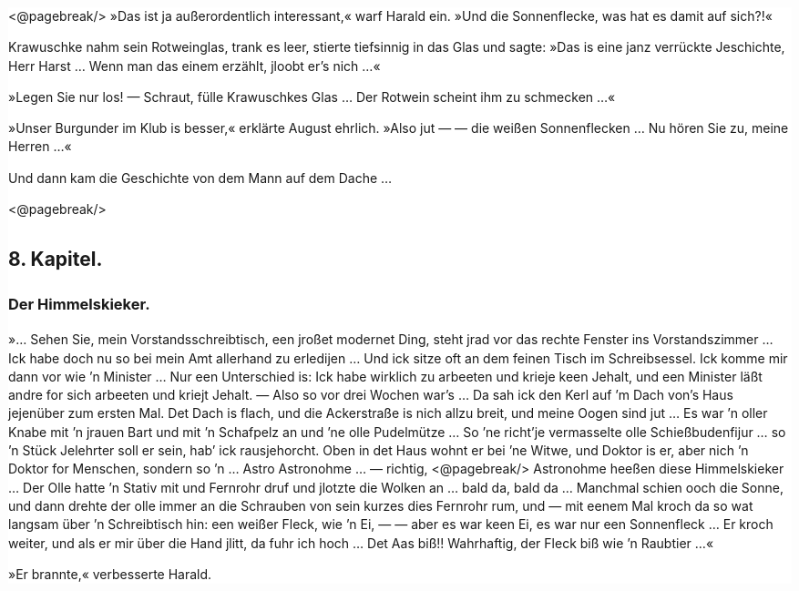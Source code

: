 <@pagebreak/>
»Das ist ja außerordentlich interessant,« warf Harald
ein. »Und die Sonnenflecke, was hat es damit auf sich?!«

Krawuschke nahm sein Rotweinglas, trank es leer, stierte
tiefsinnig in das Glas und sagte: »Das is eine janz verrückte
Jeschichte, Herr Harst … Wenn man das einem
erzählt, jloobt er’s nich …«

»Legen Sie nur los! — Schraut, fülle Krawuschkes
Glas … Der Rotwein scheint ihm zu schmecken …«

»Unser Burgunder im Klub is besser,« erklärte August
ehrlich. »Also jut — — die weißen Sonnenflecken … Nu
hören Sie zu, meine Herren …«

Und dann kam die Geschichte von dem Mann auf dem
Dache …

<@pagebreak/>

<h2>8. Kapitel.</h2>
<h3>Der Himmelskieker.</h3>

»… Sehen Sie, mein Vorstandsschreibtisch, een jroßet
modernet Ding, steht jrad vor das rechte Fenster ins Vorstandszimmer
… Ick habe doch nu so bei mein Amt allerhand
zu erledijen … Und ick sitze oft an dem feinen Tisch im
Schreibsessel. Ick komme mir dann vor wie ’n Minister …
Nur een Unterschied is: Ick habe wirklich zu arbeeten und
krieje keen Jehalt, und een Minister läßt andre for sich
arbeeten und kriejt Jehalt. — Also so vor drei Wochen
war’s … Da sah ick den Kerl auf ’m Dach von’s Haus
jejenüber zum ersten Mal. Det Dach is flach, und die Ackerstraße
is nich allzu breit, und meine Oogen sind jut …
Es war ’n oller Knabe mit ’n jrauen Bart und mit ’n
Schafpelz an und ’ne olle Pudelmütze … So ’ne richt’je vermasselte
olle Schießbudenfijur … so ’n Stück Jelehrter soll
er sein, hab’ ick rausjehorcht. Oben in det Haus wohnt er
bei ’ne Witwe, und Doktor is er, aber nich ’n Doktor for
Menschen, sondern so ’n … Astro Astronohme … — richtig,
<@pagebreak/>
Astronohme heeßen diese Himmelskieker … Der Olle hatte ’n
Stativ mit und Fernrohr druf und jlotzte die Wolken
an … bald da, bald da … Manchmal schien ooch die
Sonne, und dann drehte der olle immer an die Schrauben
von sein kurzes dies Fernrohr rum, und — mit eenem
Mal kroch da so wat langsam über ’n Schreibtisch hin: een
weißer Fleck, wie ’n Ei, — — aber es war keen Ei, es
war nur een Sonnenfleck … Er kroch weiter, und als er mir
über die Hand jlitt, da fuhr ich hoch … Det Aas biß!!
Wahrhaftig, der Fleck biß wie ’n Raubtier …«

»Er brannte,« verbesserte Harald.
